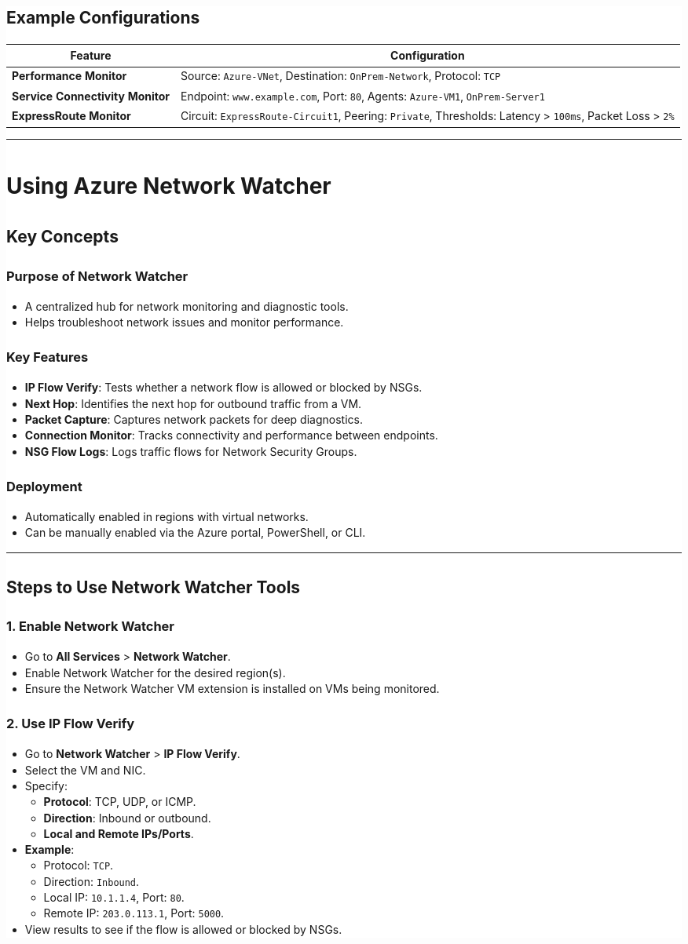## Example Configurations

| Feature                  | Configuration                          |
|--------------------------|----------------------------------------|
| **Performance Monitor**  | Source: `Azure-VNet`, Destination: `OnPrem-Network`, Protocol: `TCP` |
| **Service Connectivity Monitor** | Endpoint: `www.example.com`, Port: `80`, Agents: `Azure-VM1`, `OnPrem-Server1` |
| **ExpressRoute Monitor** | Circuit: `ExpressRoute-Circuit1`, Peering: `Private`, Thresholds: Latency > `100ms`, Packet Loss > `2%` |

---

# Using Azure Network Watcher

## Key Concepts

### Purpose of Network Watcher
- A centralized hub for network monitoring and diagnostic tools.
- Helps troubleshoot network issues and monitor performance.

### Key Features
- **IP Flow Verify**: Tests whether a network flow is allowed or blocked by NSGs.
- **Next Hop**: Identifies the next hop for outbound traffic from a VM.
- **Packet Capture**: Captures network packets for deep diagnostics.
- **Connection Monitor**: Tracks connectivity and performance between endpoints.
- **NSG Flow Logs**: Logs traffic flows for Network Security Groups.

### Deployment
- Automatically enabled in regions with virtual networks.
- Can be manually enabled via the Azure portal, PowerShell, or CLI.

---

## Steps to Use Network Watcher Tools

### 1. Enable Network Watcher
- Go to **All Services** > **Network Watcher**.
- Enable Network Watcher for the desired region(s).
- Ensure the Network Watcher VM extension is installed on VMs being monitored.

### 2. Use IP Flow Verify
- Go to **Network Watcher** > **IP Flow Verify**.
- Select the VM and NIC.
- Specify:
  - **Protocol**: TCP, UDP, or ICMP.
  - **Direction**: Inbound or outbound.
  - **Local and Remote IPs/Ports**.
- **Example**:
  - Protocol: `TCP`.
  - Direction: `Inbound`.
  - Local IP: `10.1.1.4`, Port: `80`.
  - Remote IP: `203.0.113.1`, Port: `5000`.
- View results to see if the flow is allowed or blocked by NSGs.
